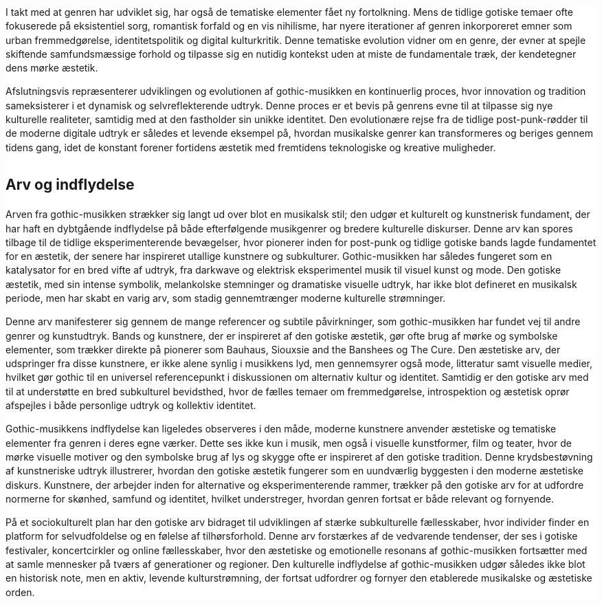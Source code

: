 I takt med at genren har udviklet sig, har også de tematiske elementer fået ny fortolkning. Mens de tidlige gotiske temaer ofte fokuserede på eksistentiel sorg, romantisk forfald og en vis nihilisme, har nyere iterationer af genren inkorporeret emner som urban fremmedgørelse, identitetspolitik og digital kulturkritik. Denne tematiske evolution vidner om en genre, der evner at spejle skiftende samfundsmæssige forhold og tilpasse sig en nutidig kontekst uden at miste de fundamentale træk, der kendetegner dens mørke æstetik.

Afslutningsvis repræsenterer udviklingen og evolutionen af gothic-musikken en kontinuerlig proces, hvor innovation og tradition sameksisterer i et dynamisk og selvreflekterende udtryk. Denne proces er et bevis på genrens evne til at tilpasse sig nye kulturelle realiteter, samtidig med at den fastholder sin unikke identitet. Den evolutionære rejse fra de tidlige post-punk-rødder til de moderne digitale udtryk er således et levende eksempel på, hvordan musikalske genrer kan transformeres og beriges gennem tidens gang, idet de konstant forener fortidens æstetik med fremtidens teknologiske og kreative muligheder.


## Arv og indflydelse

Arven fra gothic-musikken strækker sig langt ud over blot en musikalsk stil; den udgør et kulturelt og kunstnerisk fundament, der har haft en dybtgående indflydelse på både efterfølgende musikgenrer og bredere kulturelle diskurser. Denne arv kan spores tilbage til de tidlige eksperimenterende bevægelser, hvor pionerer inden for post-punk og tidlige gotiske bands lagde fundamentet for en æstetik, der senere har inspireret utallige kunstnere og subkulturer. Gothic-musikken har således fungeret som en katalysator for en bred vifte af udtryk, fra darkwave og elektrisk eksperimentel musik til visuel kunst og mode. Den gotiske æstetik, med sin intense symbolik, melankolske stemninger og dramatiske visuelle udtryk, har ikke blot defineret en musikalsk periode, men har skabt en varig arv, som stadig gennemtrænger moderne kulturelle strømninger.

Denne arv manifesterer sig gennem de mange referencer og subtile påvirkninger, som gothic-musikken har fundet vej til andre genrer og kunstudtryk. Bands og kunstnere, der er inspireret af den gotiske æstetik, gør ofte brug af mørke og symbolske elementer, som trækker direkte på pionerer som Bauhaus, Siouxsie and the Banshees og The Cure. Den æstetiske arv, der udspringer fra disse kunstnere, er ikke alene synlig i musikkens lyd, men gennemsyrer også mode, litteratur samt visuelle medier, hvilket gør gothic til en universel referencepunkt i diskussionen om alternativ kultur og identitet. Samtidig er den gotiske arv med til at understøtte en bred subkulturel bevidsthed, hvor de fælles temaer om fremmedgørelse, introspektion og æstetisk oprør afspejles i både personlige udtryk og kollektiv identitet.

Gothic-musikkens indflydelse kan ligeledes observeres i den måde, moderne kunstnere anvender æstetiske og tematiske elementer fra genren i deres egne værker. Dette ses ikke kun i musik, men også i visuelle kunstformer, film og teater, hvor de mørke visuelle motiver og den symbolske brug af lys og skygge ofte er inspireret af den gotiske tradition. Denne krydsbestøvning af kunstneriske udtryk illustrerer, hvordan den gotiske æstetik fungerer som en uundværlig byggesten i den moderne æstetiske diskurs. Kunstnere, der arbejder inden for alternative og eksperimenterende rammer, trækker på den gotiske arv for at udfordre normerne for skønhed, samfund og identitet, hvilket understreger, hvordan genren fortsat er både relevant og fornyende.

På et sociokulturelt plan har den gotiske arv bidraget til udviklingen af stærke subkulturelle fællesskaber, hvor individer finder en platform for selvudfoldelse og en følelse af tilhørsforhold. Denne arv forstærkes af de vedvarende tendenser, der ses i gotiske festivaler, koncertcirkler og online fællesskaber, hvor den æstetiske og emotionelle resonans af gothic-musikken fortsætter med at samle mennesker på tværs af generationer og regioner. Den kulturelle indflydelse af gothic-musikken udgør således ikke blot en historisk note, men en aktiv, levende kulturstrømning, der fortsat udfordrer og fornyer den etablerede musikalske og æstetiske orden.
